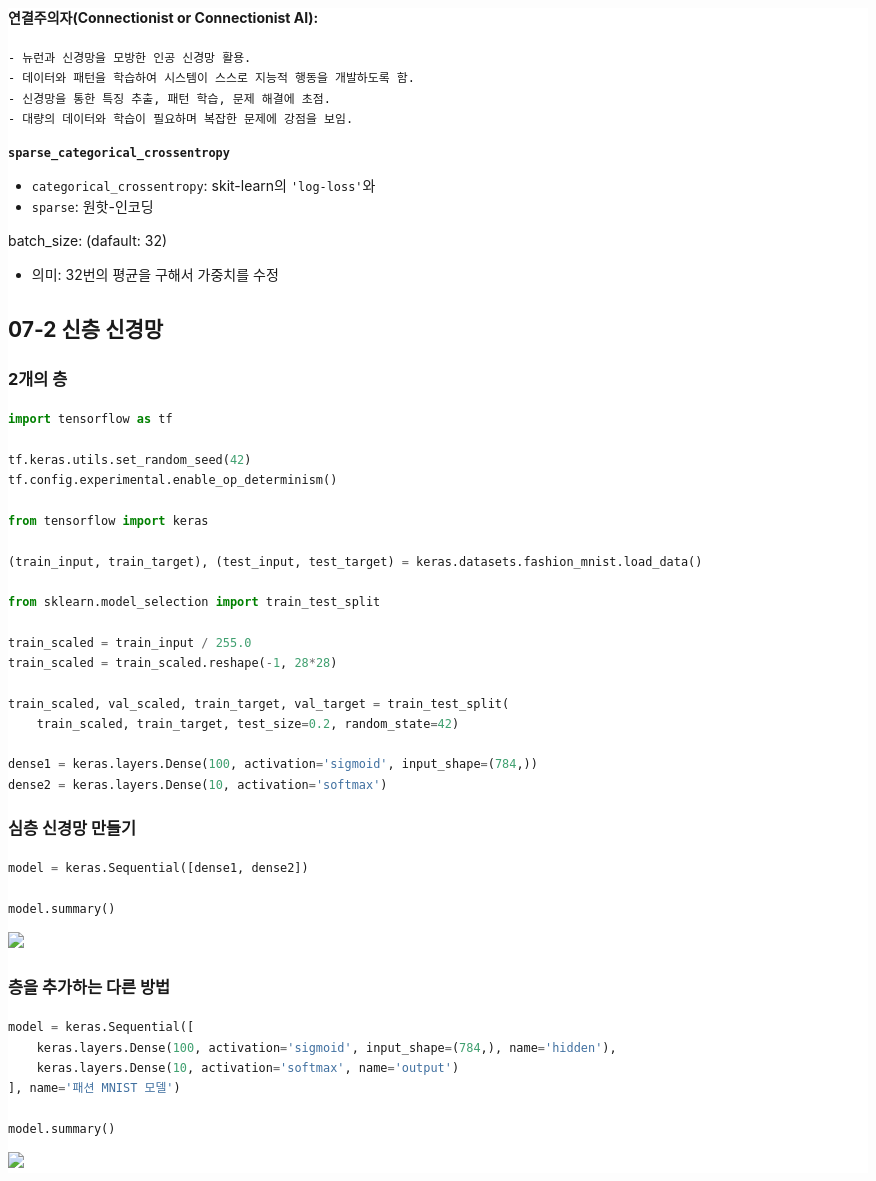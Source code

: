 #### **연결주의자(Connectionist or Connectionist AI)**:
    - 뉴런과 신경망을 모방한 인공 신경망 활용.
    - 데이터와 패턴을 학습하여 시스템이 스스로 지능적 행동을 개발하도록 함.
    - 신경망을 통한 특징 추출, 패턴 학습, 문제 해결에 초점.
    - 대량의 데이터와 학습이 필요하며 복잡한 문제에 강점을 보임.


**`sparse_categorical_crossentropy`**
- `categorical_crossentropy`: skit-learn의 `'log-loss'`와 
- `sparse`: 원핫-인코딩

batch_size: (dafault: 32)
- 의미: 32번의 평균을 구해서 가중치를 수정


## 07-2 신층 신경망

### 2개의 층

```python
import tensorflow as tf

tf.keras.utils.set_random_seed(42)
tf.config.experimental.enable_op_determinism()

from tensorflow import keras

(train_input, train_target), (test_input, test_target) = keras.datasets.fashion_mnist.load_data()

from sklearn.model_selection import train_test_split

train_scaled = train_input / 255.0
train_scaled = train_scaled.reshape(-1, 28*28)

train_scaled, val_scaled, train_target, val_target = train_test_split(
    train_scaled, train_target, test_size=0.2, random_state=42)

dense1 = keras.layers.Dense(100, activation='sigmoid', input_shape=(784,))
dense2 = keras.layers.Dense(10, activation='softmax')
```

### 심층 신경망 만들기
```python
model = keras.Sequential([dense1, dense2])

model.summary()
```
![](https://i.imgur.com/5kBSNLh.png)

### 층을 추가하는 다른 방법
```python
model = keras.Sequential([
    keras.layers.Dense(100, activation='sigmoid', input_shape=(784,), name='hidden'),
    keras.layers.Dense(10, activation='softmax', name='output')
], name='패션 MNIST 모델')

model.summary()
```
![](https://i.imgur.com/bM5EIp9.png)
